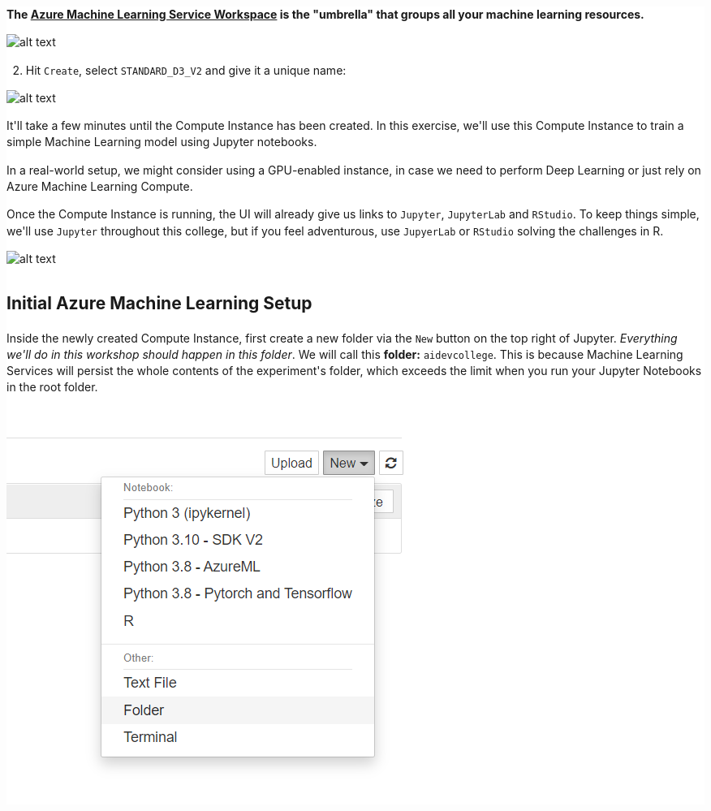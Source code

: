 **The [Azure Machine Learning Service Workspace](https://learn.microsoft.com/en-us/azure/machine-learning/concept-workspace) is the "umbrella" that groups all your machine learning resources.**

![alt text](../images/ComputeOverview.png "Compute Instance")

2. Hit `Create`, select `STANDARD_D3_V2` and give it a unique name:

![alt text](../images/Compute.png "Creating the Compute Instance for the college")

It'll take a few minutes until the Compute Instance has been created. In this exercise, we'll use this Compute Instance to train a simple Machine Learning model using Jupyter notebooks.

In a real-world setup, we might consider using a GPU-enabled instance, in case we need to perform Deep Learning or just rely on Azure Machine Learning Compute.

Once the Compute Instance is running, the UI will already give us links to `Jupyter`, `JupyterLab` and `RStudio`. To keep things simple, we'll use `Jupyter` throughout this college, but if you feel adventurous, use `JupyerLab` or `RStudio` solving the challenges in R.

![alt text](../images/OurComputeVMRunning.png "Our Compute Instance is running")

## Initial Azure Machine Learning Setup

Inside the newly created Compute Instance, first create a new folder via the `New` button on the top right of Jupyter. *Everything we'll do in this workshop should happen in this folder*. We will call this **folder:** `aidevcollege`. This is because Machine Learning Services will persist the whole contents of the experiment's folder, which exceeds the limit when you run your Jupyter Notebooks in the root folder.

![alt text](../images/01-new_folder.png "Screenshot to create new folder")
